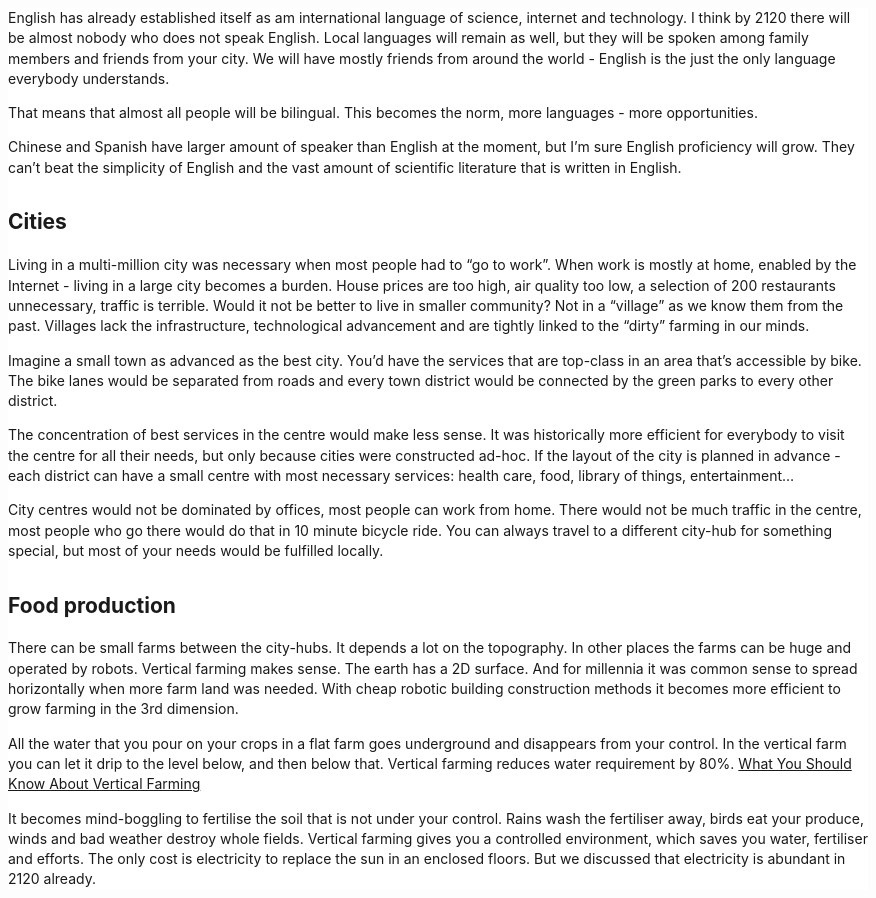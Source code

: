 English has already established itself as am international language of science, internet and technology. I think by 2120 there will be almost nobody who does not speak English. Local languages will remain as well, but they will be spoken among family members and friends from your city. We will have mostly friends from around the world - English is the just the only language everybody understands.

That means that almost all people will be bilingual. This becomes the norm, more languages - more opportunities.

Chinese and Spanish have larger amount of speaker than English at the moment, but I’m sure English proficiency will grow.  They can’t beat the simplicity of English and the vast amount of scientific literature that is written in English.
## Cities

Living in a multi-million city was necessary when most people had to “go to work”. When work is mostly at home, enabled by the Internet - living in a large city becomes a burden. House prices are too high, air quality too low, a selection of 200 restaurants unnecessary, traffic is terrible. Would it not be better to live in smaller community? Not in a “village” as we know them from the past. Villages lack the infrastructure, technological advancement and are tightly linked to the “dirty” farming in our minds.

Imagine a small town as advanced as the best city. You’d have the services that are top-class in an area that’s accessible by bike. The bike lanes would be separated from roads and every town district would be connected by the green parks to every other district.

The concentration of best services in the centre would make less sense. It was historically more efficient for everybody to visit the centre for all their needs, but only because cities were constructed ad-hoc. If the layout of the city is planned in advance - each district can have a small centre with most necessary services: health care, food, library of things, entertainment…

City centres would not be dominated by offices, most people can work from home. There would not be much traffic in the centre, most people who go there would do that in 10 minute bicycle ride. You can always travel to a different city-hub for something special, but most of your needs would be fulfilled locally.

## Food production

There can be small farms between the city-hubs. It depends a lot on the topography. In other places the farms can be huge and operated by robots.    Vertical farming makes sense. The earth has a 2D surface. And for millennia it was common sense to spread horizontally when more farm land was needed. With cheap robotic building construction methods it becomes more efficient to grow farming in the 3rd dimension.

All the water that you pour on your crops in a flat farm goes underground and disappears from your control. In the vertical farm you can let it drip to the level below, and then below that. Vertical farming reduces water requirement by 80%. [What You Should Know About Vertical Farming](https://www.thebalancesmb.com/what-you-should-know-about-vertical-farming-4144786#:~:text=Less%20Use%20Of%20Water%20In,7%EF%BB%BF)

It becomes mind-boggling to fertilise the soil that is not under your control. Rains wash the fertiliser away, birds eat your produce, winds and bad weather destroy whole fields. Vertical farming gives you a controlled environment, which saves you water, fertiliser and efforts. The only cost is electricity to replace the sun in an enclosed floors. But we discussed that electricity is abundant in 2120 already.
